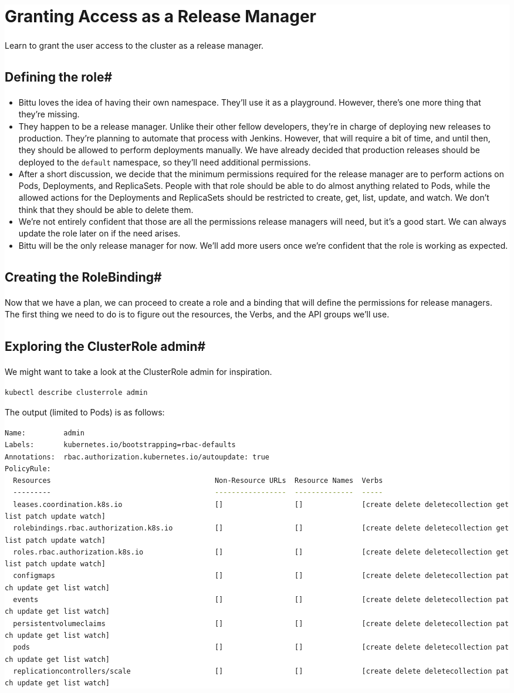 
# Granting Access as a Release Manager

Learn to grant the user access to the cluster as a release manager.

## Defining the role#

- Bittu loves the idea of having their own namespace. They’ll use it as a playground. However, there’s one more thing that they’re missing.
- They happen to be a release manager. Unlike their other fellow developers, they’re in charge of deploying new releases to production. They’re planning to automate that process with Jenkins. However, that will require a bit of time, and until then, they should be allowed to perform deployments manually. We have already decided that production releases should be deployed to the `default` namespace, so they’ll need additional permissions.
- After a short discussion, we decide that the minimum permissions required for the release manager are to perform actions on Pods, Deployments, and ReplicaSets. People with that role should be able to do almost anything related to Pods, while the allowed actions for the Deployments and ReplicaSets should be restricted to create, get, list, update, and watch. We don’t think that they should be able to delete them.
- We’re not entirely confident that those are all the permissions release managers will need, but it’s a good start. We can always update the role later on if the need arises.
- Bittu will be the only release manager for now. We’ll add more users once we’re confident that the role is working as expected.

## Creating the RoleBinding#

Now that we have a plan, we can proceed to create a role and a binding that will define the permissions for release managers. The first thing we need to do is to figure out the resources, the Verbs, and the API groups we’ll use.

## Exploring the ClusterRole admin#

We might want to take a look at the ClusterRole admin for inspiration.

```bash
kubectl describe clusterrole admin
```

The output (limited to Pods) is as follows:

```bash
Name:         admin
Labels:       kubernetes.io/bootstrapping=rbac-defaults
Annotations:  rbac.authorization.kubernetes.io/autoupdate: true
PolicyRule:
  Resources                                       Non-Resource URLs  Resource Names  Verbs
  ---------                                       -----------------  --------------  -----
  leases.coordination.k8s.io                      []                 []              [create delete deletecollection get list patch update watch]
  rolebindings.rbac.authorization.k8s.io          []                 []              [create delete deletecollection get list patch update watch]
  roles.rbac.authorization.k8s.io                 []                 []              [create delete deletecollection get list patch update watch]
  configmaps                                      []                 []              [create delete deletecollection patch update get list watch]
  events                                          []                 []              [create delete deletecollection patch update get list watch]
  persistentvolumeclaims                          []                 []              [create delete deletecollection patch update get list watch]
  pods                                            []                 []              [create delete deletecollection patch update get list watch]
  replicationcontrollers/scale                    []                 []              [create delete deletecollection patch update get list watch]
```